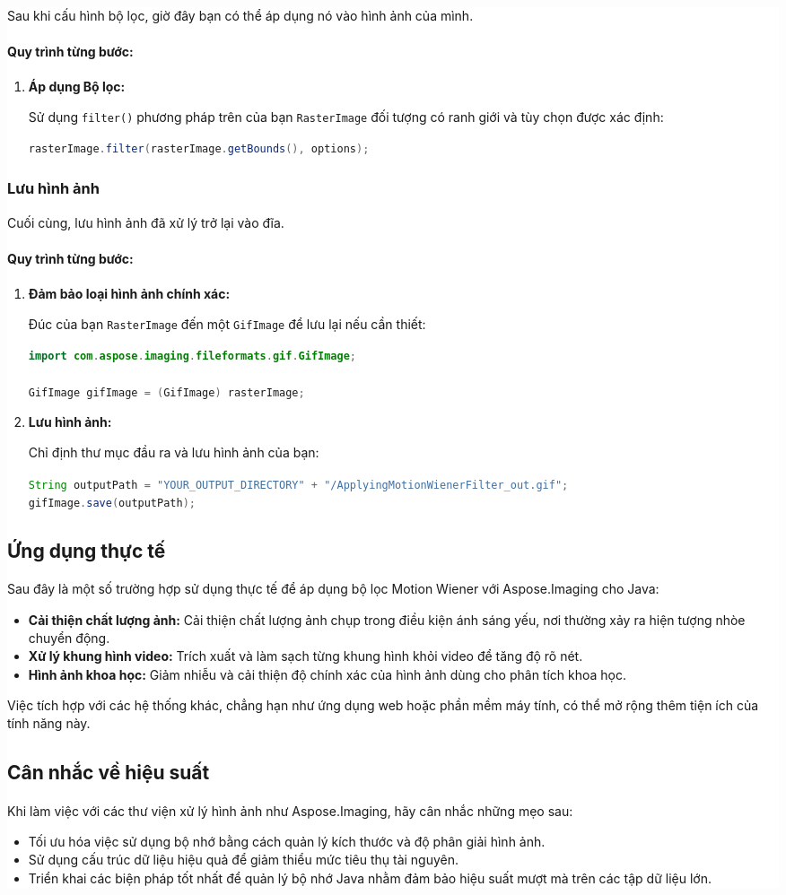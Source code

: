 Sau khi cấu hình bộ lọc, giờ đây bạn có thể áp dụng nó vào hình ảnh của mình.

#### Quy trình từng bước:

1. **Áp dụng Bộ lọc:**

   Sử dụng `filter()` phương pháp trên của bạn `RasterImage` đối tượng có ranh giới và tùy chọn được xác định:

   ```java
   rasterImage.filter(rasterImage.getBounds(), options);
   ```

### Lưu hình ảnh

Cuối cùng, lưu hình ảnh đã xử lý trở lại vào đĩa.

#### Quy trình từng bước:

1. **Đảm bảo loại hình ảnh chính xác:**

   Đúc của bạn `RasterImage` đến một `GifImage` để lưu lại nếu cần thiết:

   ```java
   import com.aspose.imaging.fileformats.gif.GifImage;

   GifImage gifImage = (GifImage) rasterImage;
   ```

2. **Lưu hình ảnh:**

   Chỉ định thư mục đầu ra và lưu hình ảnh của bạn:

   ```java
   String outputPath = "YOUR_OUTPUT_DIRECTORY" + "/ApplyingMotionWienerFilter_out.gif";
   gifImage.save(outputPath);
   ```

## Ứng dụng thực tế

Sau đây là một số trường hợp sử dụng thực tế để áp dụng bộ lọc Motion Wiener với Aspose.Imaging cho Java:

- **Cải thiện chất lượng ảnh:** Cải thiện chất lượng ảnh chụp trong điều kiện ánh sáng yếu, nơi thường xảy ra hiện tượng nhòe chuyển động.
- **Xử lý khung hình video:** Trích xuất và làm sạch từng khung hình khỏi video để tăng độ rõ nét.
- **Hình ảnh khoa học:** Giảm nhiễu và cải thiện độ chính xác của hình ảnh dùng cho phân tích khoa học.

Việc tích hợp với các hệ thống khác, chẳng hạn như ứng dụng web hoặc phần mềm máy tính, có thể mở rộng thêm tiện ích của tính năng này.

## Cân nhắc về hiệu suất

Khi làm việc với các thư viện xử lý hình ảnh như Aspose.Imaging, hãy cân nhắc những mẹo sau:

- Tối ưu hóa việc sử dụng bộ nhớ bằng cách quản lý kích thước và độ phân giải hình ảnh.
- Sử dụng cấu trúc dữ liệu hiệu quả để giảm thiểu mức tiêu thụ tài nguyên.
- Triển khai các biện pháp tốt nhất để quản lý bộ nhớ Java nhằm đảm bảo hiệu suất mượt mà trên các tập dữ liệu lớn.
